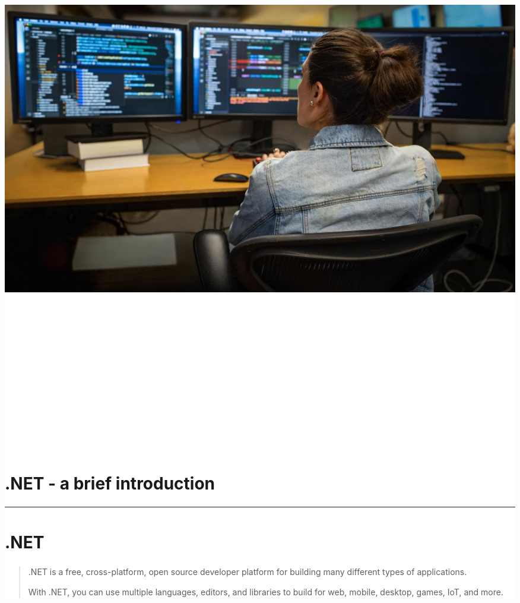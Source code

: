 ![bg](images/dotnet-introduction-bg.jpg)

<br>
<br>
<br>
<br>
<br>
<br>
<br>
<br>
<br>
<br>
<br>
<br>

# .NET - a brief introduction

---

# .NET

> .NET is a free, cross-platform, open source developer platform for building many different types of applications.
>
> With .NET, you can use multiple languages, editors, and libraries to build for web, mobile, desktop, games, IoT, and more.
